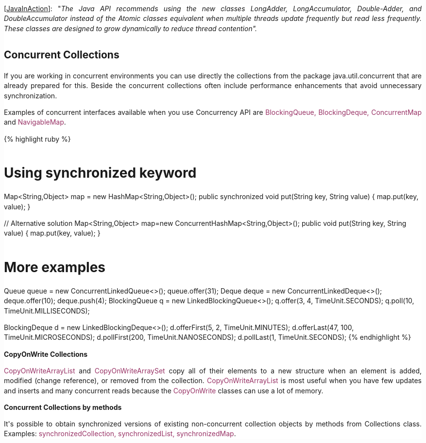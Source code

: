 <p style="text-align: justify;">[<a href="https://www.amazon.com.br/Java-Action-Lambdas-Functional-Style-Programming/dp/1617291994?tag=kns00-20&ascsubtag=go_952006559_46722489029_301325114634_aud-519888259198:dsa-413046190713_c_29040837259">JavaInAction</a>]: "<em>The Java API recommends using the new classes LongAdder, LongAccumulator, Double-Adder, and DoubleAccumulator instead of the Atomic classes equivalent when multiple threads update frequently but read less frequently. These classes are designed to grow dynamically to reduce thread contention".</em></p>

<h2>Concurrent Collections</h2>
<p style="text-align: justify;">If you are working in concurrent environments you can use directly the collections from the package java.util.concurrent that are already prepared for this. Beside the concurrent collections often include performance enhancements that avoid unnecessary synchronization.</p>
<p style="text-align: justify;">Examples of concurrent interfaces available when you use Concurrency API are <span style="color: #993366;">BlockingQueue, BlockingDeque, ConcurrentMap </span>and<span style="color: #993366;"> NavigableMap</span>.</p>

{% highlight ruby %}
# Using synchronized keyword
Map<String,Object> map = new HashMap<String,Object>();
public synchronized void put(String key, String value) {
    map.put(key, value);
}

// Alternative solution
Map<String,Object> map=new ConcurrentHashMap<String,Object>();
public void put(String key, String value) {
    map.put(key, value);
}

# More examples
Queue queue = new ConcurrentLinkedQueue<>();
queue.offer(31);
Deque deque = new ConcurrentLinkedDeque<>();
deque.offer(10);
deque.push(4);
BlockingQueue q = new LinkedBlockingQueue<>();
q.offer(3, 4, TimeUnit.SECONDS);
q.poll(10, TimeUnit.MILLISECONDS);

BlockingDeque d = new LinkedBlockingDeque<>();
d.offerFirst(5, 2, TimeUnit.MINUTES);
d.offerLast(47, 100, TimeUnit.MICROSECONDS);
d.pollFirst(200, TimeUnit.NANOSECONDS);
d.pollLast(1, TimeUnit.SECONDS);
{% endhighlight %}

<strong>CopyOnWrite Collections</strong>
<p style="text-align: justify;"><span style="color: #993366;">CopyOnWriteArrayList </span>and <span style="color: #993366;">CopyOnWriteArraySet</span> copy all of their elements to a new structure when an element is added, modified (change reference), or removed from the collection. <span style="color: #993366;">CopyOnWriteArrayList</span> is most useful when you have few updates and inserts and many concurrent reads because the <span style="color: #993366;">CopyOnWrite</span> classes can use a lot of memory.</p>
<strong>Concurrent Collections by methods</strong>
<p style="text-align: justify;">It's possible to obtain synchronized versions of existing non-concurrent collection objects by methods from Collections class. Examples: <span style="color: #993366;">synchronizedCollection, synchronizedList, synchronizedMap</span>.</p>
